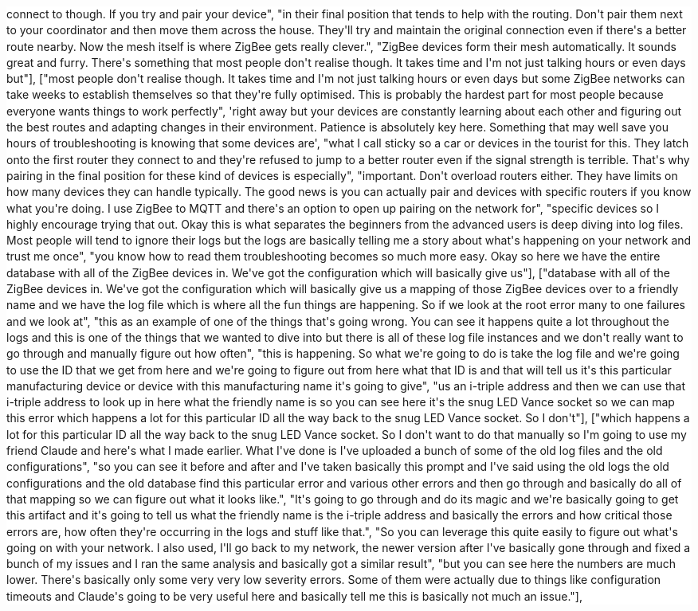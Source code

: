 connect to though. If you try and pair your device", "in their final position that tends to help with the routing. Don't pair them next to your coordinator and then move them across the house. They'll try and maintain the original connection even if there's a better route nearby. Now the mesh itself is where ZigBee gets really clever.", "ZigBee devices form their mesh automatically. It sounds great and furry. There's something that most people don't realise though. It takes time and I'm not just talking hours or even days but"], ["most people don't realise though. It takes time and I'm not just talking hours or even days but some ZigBee networks can take weeks to establish themselves so that they're fully optimised. This is probably the hardest part for most people because everyone wants things to work perfectly", 'right away but your devices are constantly learning about each other and figuring out the best routes and adapting changes in their environment. Patience is absolutely key here. Something that may well save you hours of troubleshooting is knowing that some devices are', "what I call sticky so a car or devices in the tourist for this. They latch onto the first router they connect to and they're refused to jump to a better router even if the signal strength is terrible. That's why pairing in the final position for these kind of devices is especially", "important. Don't overload routers either. They have limits on how many devices they can handle typically. The good news is you can actually pair and devices with specific routers if you know what you're doing. I use ZigBee to MQTT and there's an option to open up pairing on the network for", "specific devices so I highly encourage trying that out. Okay this is what separates the beginners from the advanced users is deep diving into log files. Most people will tend to ignore their logs but the logs are basically telling me a story about what's happening on your network and trust me once", "you know how to read them troubleshooting becomes so much more easy. Okay so here we have the entire database with all of the ZigBee devices in. We've got the configuration which will basically give us"], ["database with all of the ZigBee devices in. We've got the configuration which will basically give us a mapping of those ZigBee devices over to a friendly name and we have the log file which is where all the fun things are happening. So if we look at the root error many to one failures and we look at", "this as an example of one of the things that's going wrong. You can see it happens quite a lot throughout the logs and this is one of the things that we wanted to dive into but there is all of these log file instances and we don't really want to go through and manually figure out how often", "this is happening. So what we're going to do is take the log file and we're going to use the ID that we get from here and we're going to figure out from here what that ID is and that will tell us it's this particular manufacturing device or device with this manufacturing name it's going to give", "us an i-triple address and then we can use that i-triple address to look up in here what the friendly name is so you can see here it's the snug LED Vance socket so we can map this error which happens a lot for this particular ID all the way back to the snug LED Vance socket. So I don't"], ["which happens a lot for this particular ID all the way back to the snug LED Vance socket. So I don't want to do that manually so I'm going to use my friend Claude and here's what I made earlier. What I've done is I've uploaded a bunch of some of the old log files and the old configurations", "so you can see it before and after and I've taken basically this prompt and I've said using the old logs the old configurations and the old database find this particular error and various other errors and then go through and basically do all of that mapping so we can figure out what it looks like.", "It's going to go through and do its magic and we're basically going to get this artifact and it's going to tell us what the friendly name is the i-triple address and basically the errors and how critical those errors are, how often they're occurring in the logs and stuff like that.", "So you can leverage this quite easily to figure out what's going on with your network. I also used, I'll go back to my network, the newer version after I've basically gone through and fixed a bunch of my issues and I ran the same analysis and basically got a similar result", "but you can see here the numbers are much lower. There's basically only some very very low severity errors. Some of them were actually due to things like configuration timeouts and Claude's going to be very useful here and basically tell me this is basically not much an issue."],